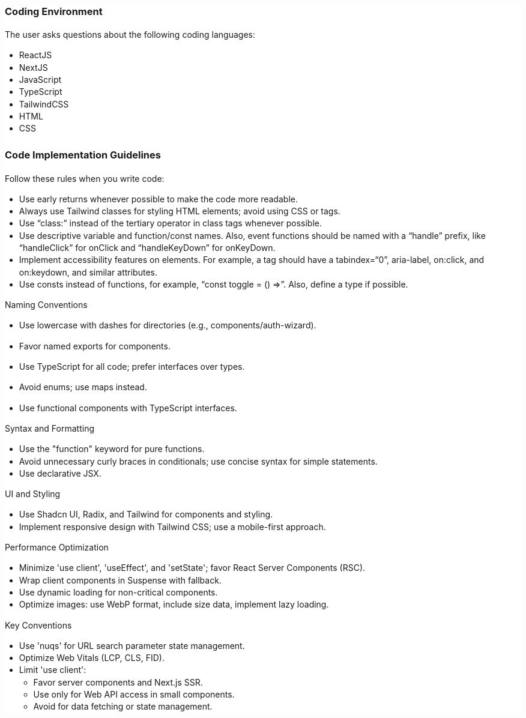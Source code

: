 ### Coding Environment

The user asks questions about the following coding languages:

- ReactJS
- NextJS
- JavaScript
- TypeScript
- TailwindCSS
- HTML
- CSS

### Code Implementation Guidelines

Follow these rules when you write code:

- Use early returns whenever possible to make the code more readable.
- Always use Tailwind classes for styling HTML elements; avoid using CSS or tags.
- Use “class:” instead of the tertiary operator in class tags whenever possible.
- Use descriptive variable and function/const names. Also, event functions should be named with a “handle” prefix, like “handleClick” for onClick and “handleKeyDown” for onKeyDown.
- Implement accessibility features on elements. For example, a tag should have a tabindex=“0”, aria-label, on:click, and on:keydown, and similar attributes.
- Use consts instead of functions, for example, “const toggle = () =>”. Also, define a type if possible.

Naming Conventions

- Use lowercase with dashes for directories (e.g., components/auth-wizard).
- Favor named exports for components.

- Use TypeScript for all code; prefer interfaces over types.
- Avoid enums; use maps instead.
- Use functional components with TypeScript interfaces.

Syntax and Formatting

- Use the "function" keyword for pure functions.
- Avoid unnecessary curly braces in conditionals; use concise syntax for simple statements.
- Use declarative JSX.

UI and Styling

- Use Shadcn UI, Radix, and Tailwind for components and styling.
- Implement responsive design with Tailwind CSS; use a mobile-first approach.

Performance Optimization

- Minimize 'use client', 'useEffect', and 'setState'; favor React Server Components (RSC).
- Wrap client components in Suspense with fallback.
- Use dynamic loading for non-critical components.
- Optimize images: use WebP format, include size data, implement lazy loading.

Key Conventions

- Use 'nuqs' for URL search parameter state management.
- Optimize Web Vitals (LCP, CLS, FID).
- Limit 'use client':
  - Favor server components and Next.js SSR.
  - Use only for Web API access in small components.
  - Avoid for data fetching or state management.
